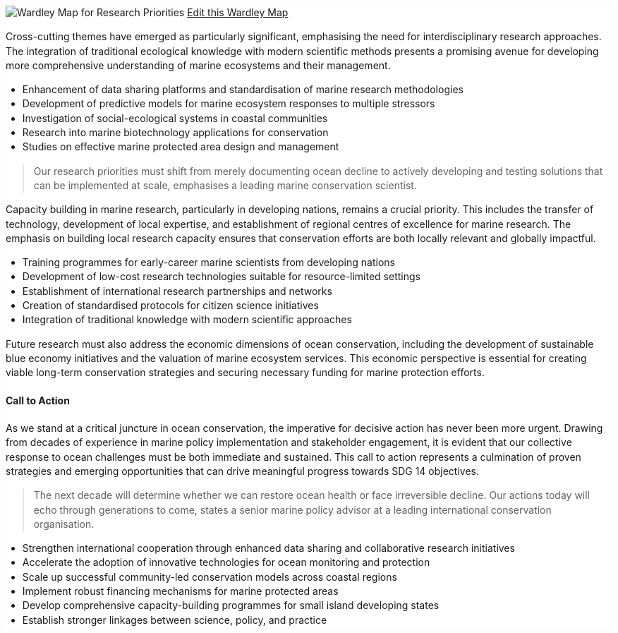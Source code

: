 

![Wardley Map for Research Priorities](https://images.wardleymaps.ai/map_093e6d82-6b1c-42cb-88c3-f4652eaeb5cd.png)
[Edit this Wardley Map](https://create.wardleymaps.ai/#clone:f15c15eb7cc03d69cf)


Cross-cutting themes have emerged as particularly significant, emphasising the need for interdisciplinary research approaches. The integration of traditional ecological knowledge with modern scientific methods presents a promising avenue for developing more comprehensive understanding of marine ecosystems and their management.

- Enhancement of data sharing platforms and standardisation of marine research methodologies
- Development of predictive models for marine ecosystem responses to multiple stressors
- Investigation of social-ecological systems in coastal communities
- Research into marine biotechnology applications for conservation
- Studies on effective marine protected area design and management

> Our research priorities must shift from merely documenting ocean decline to actively developing and testing solutions that can be implemented at scale, emphasises a leading marine conservation scientist.

Capacity building in marine research, particularly in developing nations, remains a crucial priority. This includes the transfer of technology, development of local expertise, and establishment of regional centres of excellence for marine research. The emphasis on building local research capacity ensures that conservation efforts are both locally relevant and globally impactful.

- Training programmes for early-career marine scientists from developing nations
- Development of low-cost research technologies suitable for resource-limited settings
- Establishment of international research partnerships and networks
- Creation of standardised protocols for citizen science initiatives
- Integration of traditional knowledge with modern scientific approaches

Future research must also address the economic dimensions of ocean conservation, including the development of sustainable blue economy initiatives and the valuation of marine ecosystem services. This economic perspective is essential for creating viable long-term conservation strategies and securing necessary funding for marine protection efforts.



#### <a id="call-to-action"></a>Call to Action

As we stand at a critical juncture in ocean conservation, the imperative for decisive action has never been more urgent. Drawing from decades of experience in marine policy implementation and stakeholder engagement, it is evident that our collective response to ocean challenges must be both immediate and sustained. This call to action represents a culmination of proven strategies and emerging opportunities that can drive meaningful progress towards SDG 14 objectives.

> The next decade will determine whether we can restore ocean health or face irreversible decline. Our actions today will echo through generations to come, states a senior marine policy advisor at a leading international conservation organisation.

- Strengthen international cooperation through enhanced data sharing and collaborative research initiatives
- Accelerate the adoption of innovative technologies for ocean monitoring and protection
- Scale up successful community-led conservation models across coastal regions
- Implement robust financing mechanisms for marine protected areas
- Develop comprehensive capacity-building programmes for small island developing states
- Establish stronger linkages between science, policy, and practice
